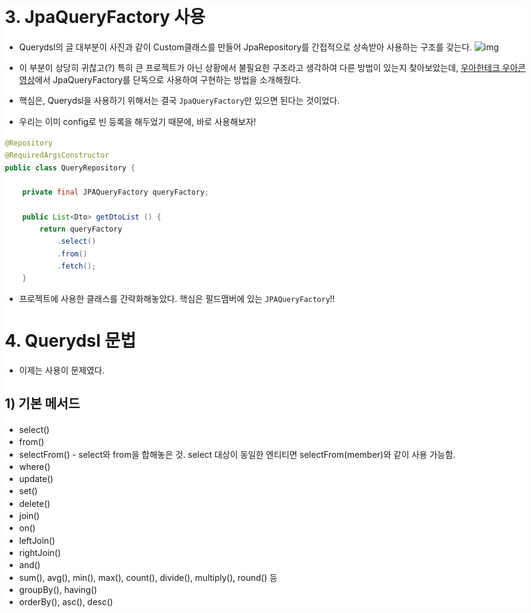 

# 3. JpaQueryFactory 사용

- Querydsl의 글 대부분이 사진과 같이 Custom클래스를 만들어 JpaRepository를 간접적으로 상속받아 사용하는 구조를 갖는다. ![img](..\..\images\images%2Fseho100%2Fpost%2F050ea583-fe94-4ffa-8ca2-380195e67499%2Fimage.png)

- 이 부분이 상당히 귀찮고(?) 특히 큰 프로젝트가 아닌 상황에서 불필요한 구조라고 생각하여 다른 방법이 있는지 찾아보았는데, [우아한테크 우아콘 영상](https://youtu.be/zMAX7g6rO_Y)에서 JpaQueryFactory를 단독으로 사용하여 구현하는 방법을 소개해줬다. 
- 핵심은, Querydsl을 사용하기 위해서는 결국 `JpaQueryFactory`만 있으면 된다는 것이었다.
- 우리는 이미 config로 빈 등록을 해두었기 때문에, 바로 사용해보자!

```java
@Repository
@RequiredArgsConstructor
public class QueryRepository {

    private final JPAQueryFactory queryFactory;

    public List<Dto> getDtoList () {
        return queryFactory
            .select()
            .from()             
            .fetch();
    }
```

- 프로젝트에 사용한 클래스를 간략화해놓았다. 핵심은 필드맴버에 있는 `JPAQueryFactory`!!



# 4. Querydsl 문법

- 이제는 사용이 문제였다.

## 1) 기본 메서드

- select()
- from()
- selectFrom() - select와 from을 합해놓은 것. select 대상이 동일한 엔티티면  selectFrom(member)와 같이 사용 가능함.
- where()
- update()
- set()
- delete()
- join()
- on()
- leftJoin()
- rightJoin()
- and()
- sum(), avg(), min(), max(), count(), divide(), multiply(), round() 등
- groupBy(), having()
- orderBy(), asc(), desc()

